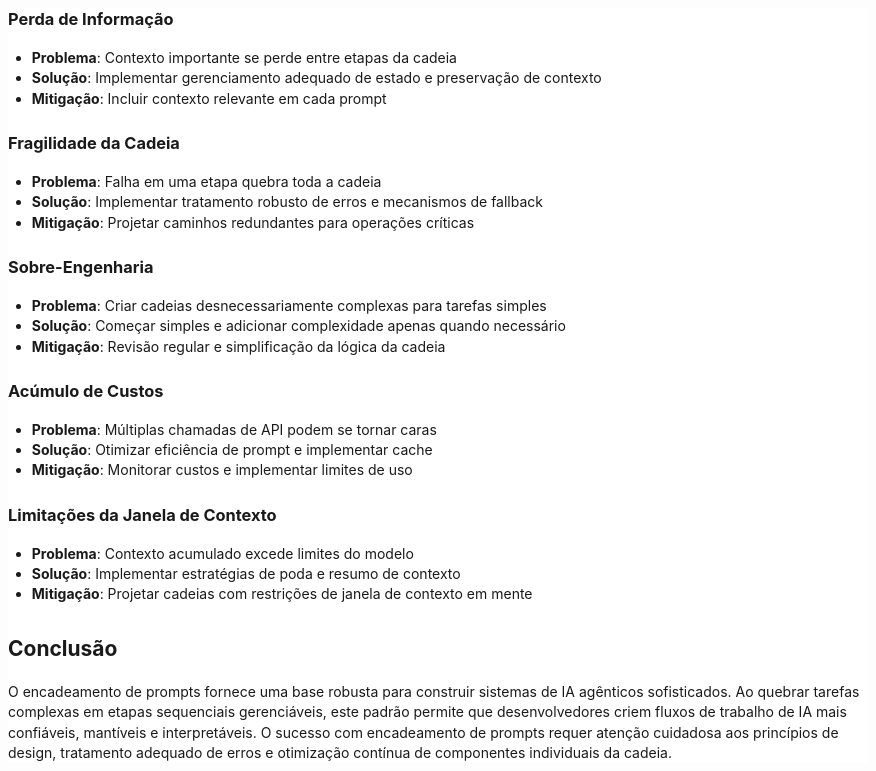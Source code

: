 ### Perda de Informação
- **Problema**: Contexto importante se perde entre etapas da cadeia
- **Solução**: Implementar gerenciamento adequado de estado e preservação de contexto
- **Mitigação**: Incluir contexto relevante em cada prompt

### Fragilidade da Cadeia
- **Problema**: Falha em uma etapa quebra toda a cadeia
- **Solução**: Implementar tratamento robusto de erros e mecanismos de fallback
- **Mitigação**: Projetar caminhos redundantes para operações críticas

### Sobre-Engenharia
- **Problema**: Criar cadeias desnecessariamente complexas para tarefas simples
- **Solução**: Começar simples e adicionar complexidade apenas quando necessário
- **Mitigação**: Revisão regular e simplificação da lógica da cadeia

### Acúmulo de Custos
- **Problema**: Múltiplas chamadas de API podem se tornar caras
- **Solução**: Otimizar eficiência de prompt e implementar cache
- **Mitigação**: Monitorar custos e implementar limites de uso

### Limitações da Janela de Contexto
- **Problema**: Contexto acumulado excede limites do modelo
- **Solução**: Implementar estratégias de poda e resumo de contexto
- **Mitigação**: Projetar cadeias com restrições de janela de contexto em mente

## Conclusão

O encadeamento de prompts fornece uma base robusta para construir sistemas de IA agênticos sofisticados. Ao quebrar tarefas complexas em etapas sequenciais gerenciáveis, este padrão permite que desenvolvedores criem fluxos de trabalho de IA mais confiáveis, mantíveis e interpretáveis. O sucesso com encadeamento de prompts requer atenção cuidadosa aos princípios de design, tratamento adequado de erros e otimização contínua de componentes individuais da cadeia.